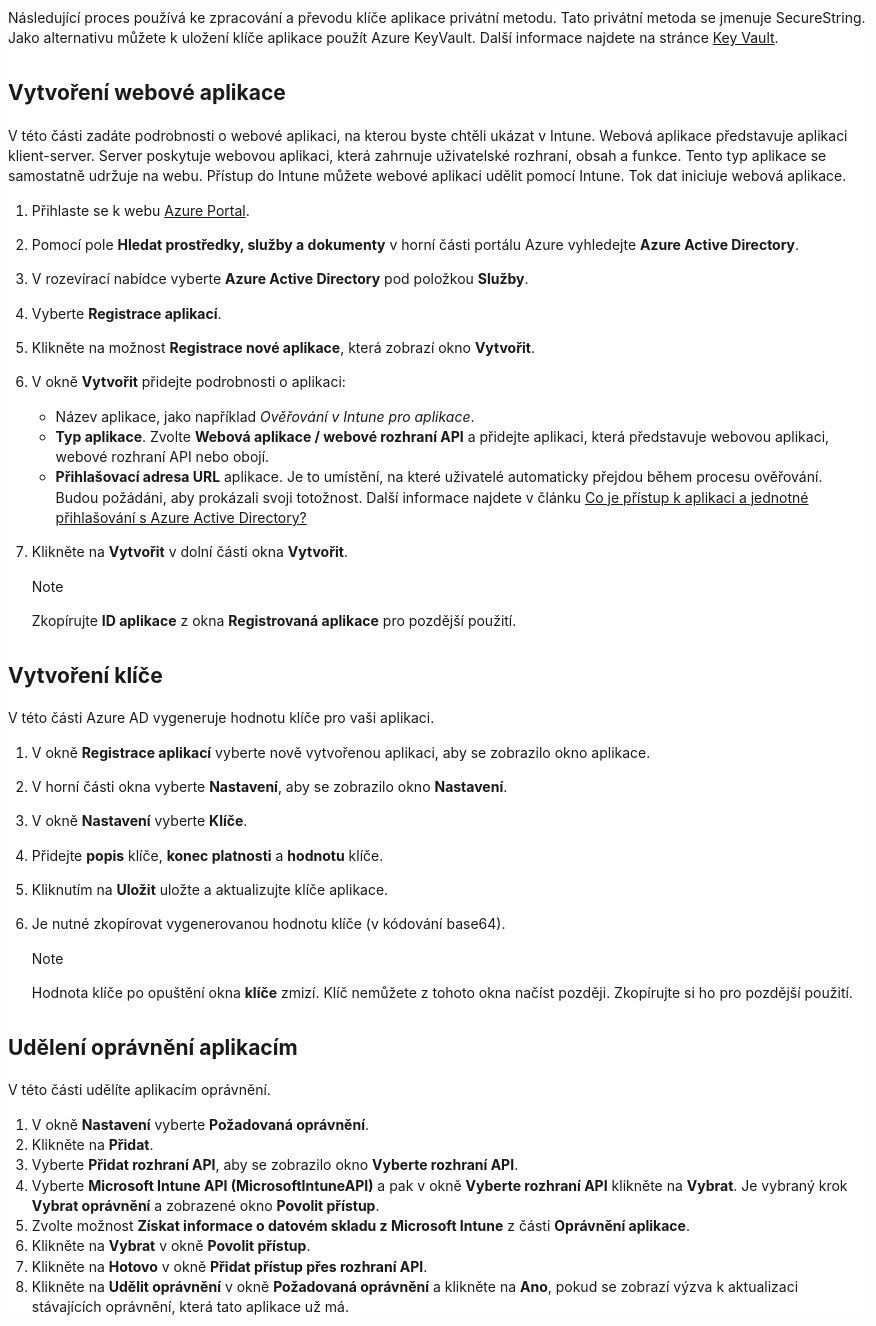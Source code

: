 Následující proces používá ke zpracování a převodu klíče aplikace privátní metodu. Tato privátní metoda se jmenuje SecureString. Jako alternativu můžete k uložení klíče aplikace použít Azure KeyVault. Další informace najdete na stránce [Key Vault](https://azure.microsoft.com/services/key-vault/).

## <a name="create-a-web-app"></a>Vytvoření webové aplikace

V této části zadáte podrobnosti o webové aplikaci, na kterou byste chtěli ukázat v Intune. Webová aplikace představuje aplikaci klient-server. Server poskytuje webovou aplikaci, která zahrnuje uživatelské rozhraní, obsah a funkce. Tento typ aplikace se samostatně udržuje na webu. Přístup do Intune můžete webové aplikaci udělit pomocí Intune. Tok dat iniciuje webová aplikace. 

1.  Přihlaste se k webu [Azure Portal](https://portal.azure.com).
2.  Pomocí pole **Hledat prostředky, služby a dokumenty** v horní části portálu Azure vyhledejte **Azure Active Directory**.
3.  V rozevírací nabídce vyberte **Azure Active Directory** pod položkou **Služby**.
4.  Vyberte **Registrace aplikací**.
5.  Klikněte na možnost **Registrace nové aplikace**, která zobrazí okno **Vytvořit**.
6.  V okně **Vytvořit** přidejte podrobnosti o aplikaci:

    - Název aplikace, jako například *Ověřování v Intune pro aplikace*.
    - **Typ aplikace**. Zvolte **Webová aplikace / webové rozhraní API** a přidejte aplikaci, která představuje webovou aplikaci, webové rozhraní API nebo obojí.
    - **Přihlašovací adresa URL** aplikace. Je to umístění, na které uživatelé automaticky přejdou během procesu ověřování. Budou požádáni, aby prokázali svoji totožnost. Další informace najdete v článku [Co je přístup k aplikaci a jednotné přihlašování s Azure Active Directory?](https://docs.microsoft.com/azure/active-directory/active-directory-appssoaccess-whatis)

7.  Klikněte na **Vytvořit** v dolní části okna **Vytvořit**.

    >[!NOTE] 
    > Zkopírujte **ID aplikace** z okna **Registrovaná aplikace** pro pozdější použití.

## <a name="create-a-key"></a>Vytvoření klíče

V této části Azure AD vygeneruje hodnotu klíče pro vaši aplikaci.

1.  V okně **Registrace aplikací** vyberte nově vytvořenou aplikaci, aby se zobrazilo okno aplikace.
2.  V horní části okna vyberte **Nastavení**, aby se zobrazilo okno **Nastavení**.
3.  V okně **Nastavení** vyberte **Klíče**.
4.  Přidejte **popis** klíče, **konec platnosti** a **hodnotu** klíče.
5.  Kliknutím na **Uložit** uložte a aktualizujte klíče aplikace.
6.  Je nutné zkopírovat vygenerovanou hodnotu klíče (v kódování base64).

    >[!NOTE] 
    > Hodnota klíče po opuštění okna **klíče** zmizí. Klíč nemůžete z tohoto okna načíst později. Zkopírujte si ho pro pozdější použití.

## <a name="grant-application-permissions"></a>Udělení oprávnění aplikacím

V této části udělíte aplikacím oprávnění.

1.  V okně **Nastavení** vyberte **Požadovaná oprávnění**.
2.  Klikněte na **Přidat**.
3.  Vyberte **Přidat rozhraní API**, aby se zobrazilo okno **Vyberte rozhraní API**.
4.  Vyberte **Microsoft Intune API (MicrosoftIntuneAPI)** a pak v okně **Vyberte rozhraní API** klikněte na **Vybrat**. Je vybraný krok **Vybrat oprávnění** a zobrazené okno **Povolit přístup**.
5.  Zvolte možnost **Získat informace o datovém skladu z Microsoft Intune** z části **Oprávnění aplikace**.
6.  Klikněte na **Vybrat** v okně **Povolit přístup**.
7.  Klikněte na **Hotovo** v okně **Přidat přístup přes rozhraní API**.
8.  Klikněte na **Udělit oprávnění** v okně **Požadovaná oprávnění** a klikněte na **Ano**, pokud se zobrazí výzva k aktualizaci stávajících oprávnění, která tato aplikace už má.
